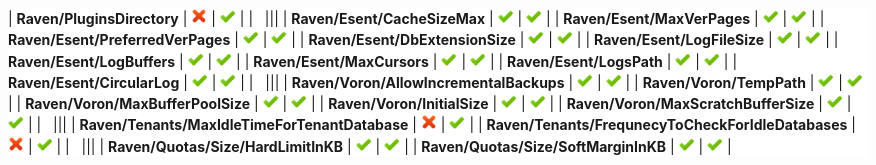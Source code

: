 | **Raven/PluginsDirectory** | ![No](images\delete.png) | ![Yes](images\tick.png) |
| &nbsp; |||
| **Raven/Esent/CacheSizeMax** | ![Yes](images\tick.png) | ![Yes](images\tick.png) |
| **Raven/Esent/MaxVerPages** | ![Yes](images\tick.png) | ![Yes](images\tick.png) |
| **Raven/Esent/PreferredVerPages** | ![Yes](images\tick.png) | ![Yes](images\tick.png) |
| **Raven/Esent/DbExtensionSize** | ![Yes](images\tick.png) | ![Yes](images\tick.png) |
| **Raven/Esent/LogFileSize** | ![Yes](images\tick.png) | ![Yes](images\tick.png) |
| **Raven/Esent/LogBuffers** | ![Yes](images\tick.png) | ![Yes](images\tick.png) |
| **Raven/Esent/MaxCursors** | ![Yes](images\tick.png) | ![Yes](images\tick.png) |
| **Raven/Esent/LogsPath** | ![Yes](images\tick.png) | ![Yes](images\tick.png) |
| **Raven/Esent/CircularLog** | ![Yes](images\tick.png) | ![Yes](images\tick.png) |
| &nbsp; |||
| **Raven/Voron/AllowIncrementalBackups** | ![Yes](images\tick.png) | ![Yes](images\tick.png) |
| **Raven/Voron/TempPath** | ![Yes](images\tick.png) | ![Yes](images\tick.png) |
| **Raven/Voron/MaxBufferPoolSize** | ![Yes](images\tick.png) | ![Yes](images\tick.png) |
| **Raven/Voron/InitialSize** | ![Yes](images\tick.png) | ![Yes](images\tick.png) |
| **Raven/Voron/MaxScratchBufferSize** | ![Yes](images\tick.png) | ![Yes](images\tick.png) |
| &nbsp; |||
| **Raven/Tenants/MaxIdleTimeForTenantDatabase** | ![No](images\delete.png) | ![Yes](images\tick.png) |
| **Raven/Tenants/FrequnecyToCheckForIdleDatabases** | ![No](images\delete.png) | ![Yes](images\tick.png) |
| &nbsp; |||
| **Raven/Quotas/Size/HardLimitInKB** | ![Yes](images\tick.png) | ![Yes](images\tick.png) |
| **Raven/Quotas/Size/SoftMarginInKB** | ![Yes](images\tick.png) | ![Yes](images\tick.png) |
